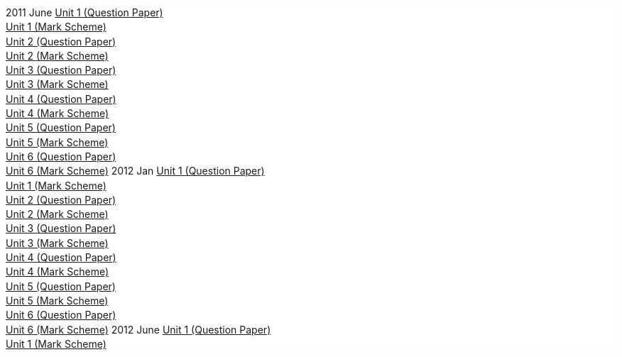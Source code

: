 </tr>
<tr>
  <td>2011 June</td>
  <td>
    <a href="https://www.dropbox.com/s/if8yzj9vy1ch7fc/6CH01_01_que_20110523.pdf?dl=1">Unit 1 (Question Paper)</a><br />
    <a href="https://www.dropbox.com/s/p75p634dtolgsok/6CH01_01_rms_20110817.pdf?dl=1">Unit 1 (Mark Scheme)</a><br />
    <a href="https://www.dropbox.com/s/hkex5ajb8n0b6t6/6CH02_01_que_20110527.pdf?dl=1">Unit 2 (Question Paper)</a><br />
    <a href="https://www.dropbox.com/s/vrx1blqh0wy4d74/6CH02_01_rms_20110817.pdf?dl=1">Unit 2 (Mark Scheme)</a><br />
    <a href="https://www.dropbox.com/s/3kduah4shwqqtlw/6CH07_01_que_20110523.pdf?dl=1">Unit 3 (Question Paper)</a><br />
    <a href="https://www.dropbox.com/s/svbrovrk7putjma/6CH07_01_rms_20110817.pdf?dl=1">Unit 3 (Mark Scheme)</a><br />
    <a href="https://www.dropbox.com/s/6vpx79ehn9u3ubz/6CH04_01_que_20110615.pdf?dl=1">Unit 4 (Question Paper)</a><br />
    <a href="https://www.dropbox.com/s/qnuyg3qd9evcoem/6CH04_01_rms_20110817.pdf?dl=1">Unit 4 (Mark Scheme)</a><br />
    <a href="https://www.dropbox.com/s/51bb748lvd8jwf4/6CH05_01_que_20110624.pdf?dl=1">Unit 5 (Question Paper)</a><br />
    <a href="https://www.dropbox.com/s/q2w6soa4oav1szi/6CH05_01_rms_20110817.pdf?dl=1">Unit 5 (Mark Scheme)</a><br />
    <a href="https://www.dropbox.com/s/5fc0qgl4fpiav8u/6CH08_01_que_20110607.pdf?dl=1">Unit 6 (Question Paper)</a><br />
    <a href="https://www.dropbox.com/s/n26t09bitqjrncz/6CH08_01_rms_20110817.pdf?dl=1">Unit 6 (Mark Scheme)</a></td>
</tr>
<tr>
  <td>2012 Jan</td>
  <td>
    <a href="https://www.dropbox.com/s/ak5jh2qqk1inwpb/6CH01_01_que_20120307.pdf?dl=1">Unit 1 (Question Paper)</a><br />
    <a href="https://www.dropbox.com/s/i26ugtvpbblf0c2/6CH01_01_msc_20120209.pdf?dl=1">Unit 1 (Mark Scheme)</a><br />
    <a href="https://www.dropbox.com/s/bjhmhkkyt4109z5/6CH02_01_que_20120307.pdf?dl=1">Unit 2 (Question Paper)</a><br />
    <a href="https://www.dropbox.com/s/awrakxlx1bu0wxg/6CH02_01_msc_20120209.pdf?dl=1">Unit 2 (Mark Scheme)</a><br />
    <a href="https://www.dropbox.com/s/28f0p0pxeyespr2/6CH08_01_que_20120307.pdf?dl=1">Unit 3 (Question Paper)</a><br />
    <a href="https://www.dropbox.com/s/5hqn3jqpu4xbj7r/6CH08_01_msc_20120209.pdf?dl=1">Unit 3 (Mark Scheme)</a><br />
    <a href="https://www.dropbox.com/s/3drde7nypocyjno/6CH04_01_que_20120307.pdf?dl=1">Unit 4 (Question Paper)</a><br />
    <a href="https://www.dropbox.com/s/yutg0qafr91drh4/6CH04_01_msc_20120209.pdf?dl=1">Unit 4 (Mark Scheme)</a><br />
    <a href="https://www.dropbox.com/s/b7j28vcqo2tkrkt/6CH05_01_que_20120307.pdf?dl=1">Unit 5 (Question Paper)</a><br />
    <a href="https://www.dropbox.com/s/h5zt8e5stf66raf/6CH05_01_msc_20120210.pdf?dl=1">Unit 5 (Mark Scheme)</a><br />
    <a href="https://www.dropbox.com/s/28f0p0pxeyespr2/6CH08_01_que_20120307.pdf?dl=1">Unit 6 (Question Paper)</a><br />
    <a href="https://www.dropbox.com/s/5hqn3jqpu4xbj7r/6CH08_01_msc_20120209.pdf?dl=1">Unit 6 (Mark Scheme)</a></td>
</tr>
<tr>
  <td>2012 June</td>
  <td>
    <a href="https://www.dropbox.com/s/d8y3is1k39892yy/6CH01_01_Chemistry.pdf?dl=1">Unit 1 (Question Paper)</a><br />
    <a href="https://www.dropbox.com/s/qgwv081ublyb963/6CH01_01_Chrms.pdf?dl=1">Unit 1 (Mark Scheme)</a><br />